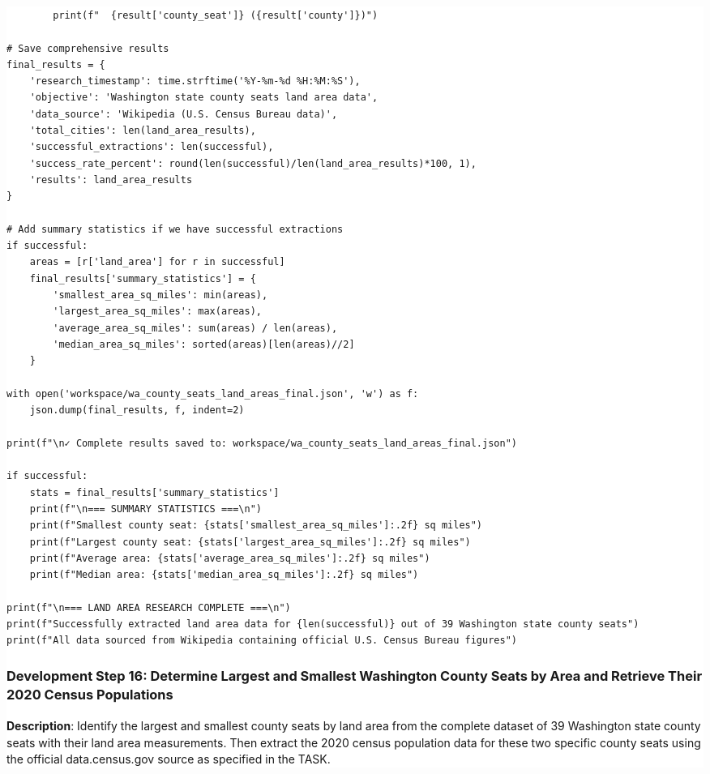 ```
        print(f"  {result['county_seat']} ({result['county']})")

# Save comprehensive results
final_results = {
    'research_timestamp': time.strftime('%Y-%m-%d %H:%M:%S'),
    'objective': 'Washington state county seats land area data',
    'data_source': 'Wikipedia (U.S. Census Bureau data)',
    'total_cities': len(land_area_results),
    'successful_extractions': len(successful),
    'success_rate_percent': round(len(successful)/len(land_area_results)*100, 1),
    'results': land_area_results
}

# Add summary statistics if we have successful extractions
if successful:
    areas = [r['land_area'] for r in successful]
    final_results['summary_statistics'] = {
        'smallest_area_sq_miles': min(areas),
        'largest_area_sq_miles': max(areas),
        'average_area_sq_miles': sum(areas) / len(areas),
        'median_area_sq_miles': sorted(areas)[len(areas)//2]
    }

with open('workspace/wa_county_seats_land_areas_final.json', 'w') as f:
    json.dump(final_results, f, indent=2)

print(f"\n✓ Complete results saved to: workspace/wa_county_seats_land_areas_final.json")

if successful:
    stats = final_results['summary_statistics']
    print(f"\n=== SUMMARY STATISTICS ===\n")
    print(f"Smallest county seat: {stats['smallest_area_sq_miles']:.2f} sq miles")
    print(f"Largest county seat: {stats['largest_area_sq_miles']:.2f} sq miles")
    print(f"Average area: {stats['average_area_sq_miles']:.2f} sq miles")
    print(f"Median area: {stats['median_area_sq_miles']:.2f} sq miles")

print(f"\n=== LAND AREA RESEARCH COMPLETE ===\n")
print(f"Successfully extracted land area data for {len(successful)} out of 39 Washington state county seats")
print(f"All data sourced from Wikipedia containing official U.S. Census Bureau figures")
```

### Development Step 16: Determine Largest and Smallest Washington County Seats by Area and Retrieve Their 2020 Census Populations

**Description**: Identify the largest and smallest county seats by land area from the complete dataset of 39 Washington state county seats with their land area measurements. Then extract the 2020 census population data for these two specific county seats using the official data.census.gov source as specified in the TASK.

